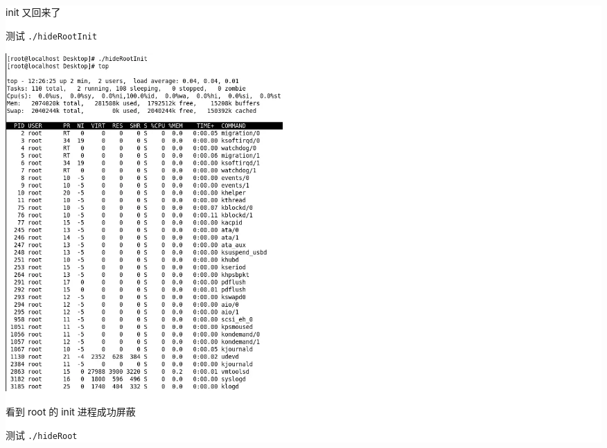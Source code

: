 init 又回来了

测试 `./hideRootInit`

<img src="/assets/post/images/kernel12.webp" alt="kernel12" style="width:min(100%,400px);" />

看到 root 的 init 进程成功屏蔽

测试 `./hideRoot`
